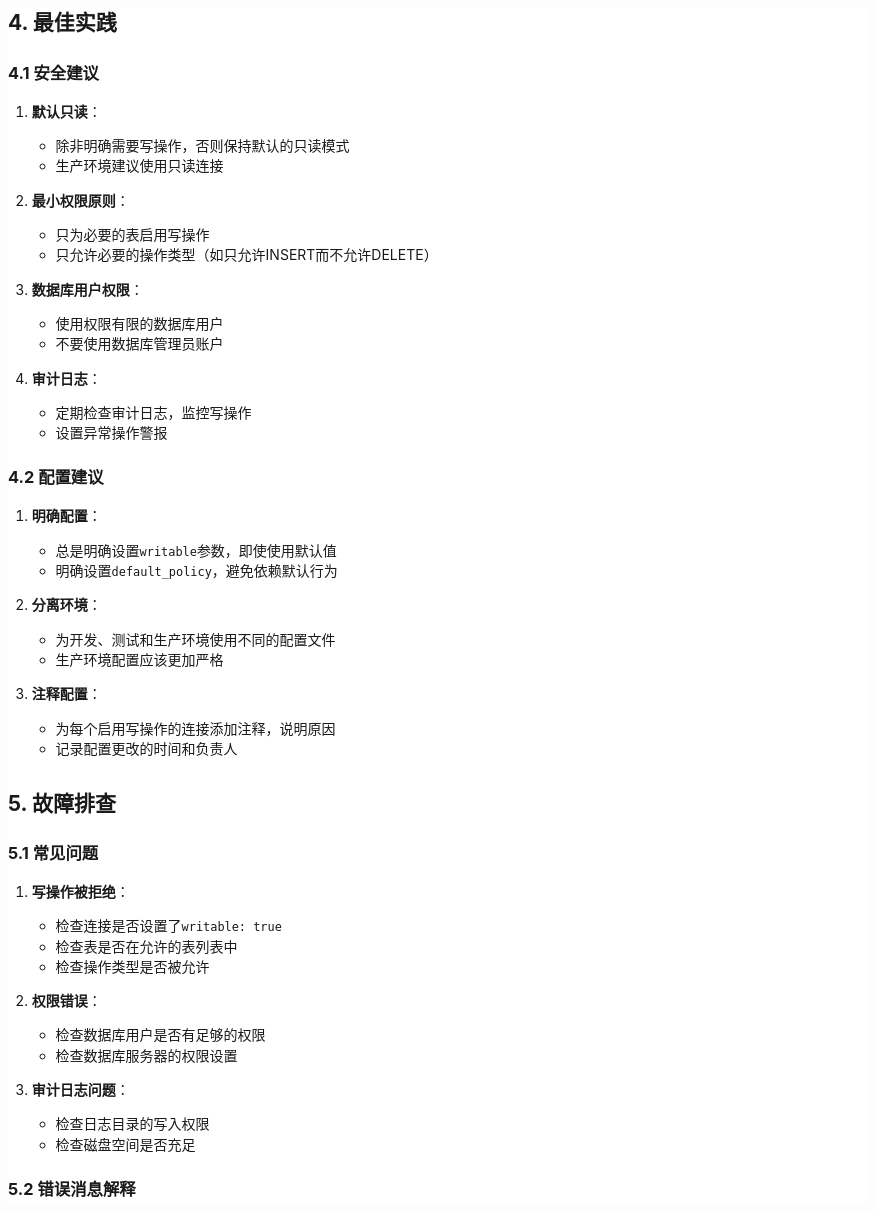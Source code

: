 ## 4. 最佳实践

### 4.1 安全建议

1. **默认只读**：
   - 除非明确需要写操作，否则保持默认的只读模式
   - 生产环境建议使用只读连接

2. **最小权限原则**：
   - 只为必要的表启用写操作
   - 只允许必要的操作类型（如只允许INSERT而不允许DELETE）

3. **数据库用户权限**：
   - 使用权限有限的数据库用户
   - 不要使用数据库管理员账户

4. **审计日志**：
   - 定期检查审计日志，监控写操作
   - 设置异常操作警报

### 4.2 配置建议

1. **明确配置**：
   - 总是明确设置`writable`参数，即使使用默认值
   - 明确设置`default_policy`，避免依赖默认行为

2. **分离环境**：
   - 为开发、测试和生产环境使用不同的配置文件
   - 生产环境配置应该更加严格

3. **注释配置**：
   - 为每个启用写操作的连接添加注释，说明原因
   - 记录配置更改的时间和负责人

## 5. 故障排查

### 5.1 常见问题

1. **写操作被拒绝**：
   - 检查连接是否设置了`writable: true`
   - 检查表是否在允许的表列表中
   - 检查操作类型是否被允许

2. **权限错误**：
   - 检查数据库用户是否有足够的权限
   - 检查数据库服务器的权限设置

3. **审计日志问题**：
   - 检查日志目录的写入权限
   - 检查磁盘空间是否充足

### 5.2 错误消息解释

